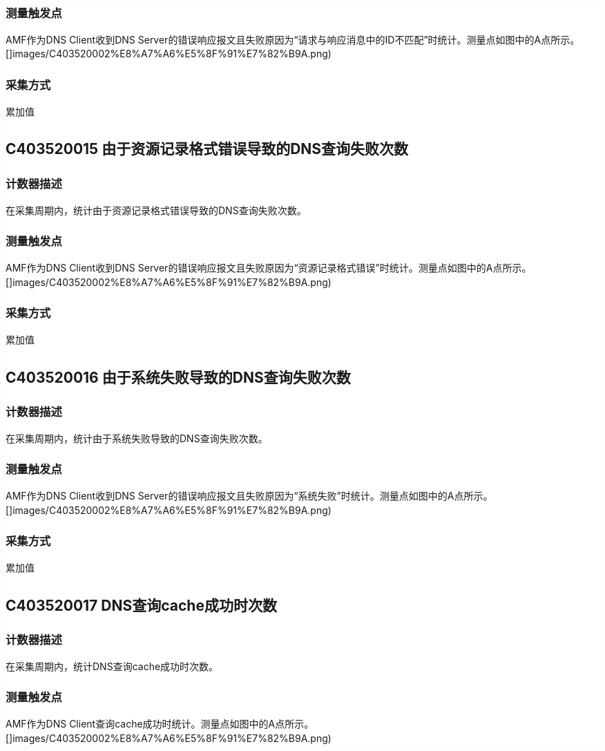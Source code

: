 
### 测量触发点 
AMF作为DNS Client收到DNS Server的错误响应报文且失败原因为“请求与响应消息中的ID不匹配”时统计。测量点如图中的A点所示。 
[]images/C403520002%E8%A7%A6%E5%8F%91%E7%82%B9A.png)


### 采集方式 
累加值 


## C403520015 由于资源记录格式错误导致的DNS查询失败次数 


### 计数器描述 
在采集周期内，统计由于资源记录格式错误导致的DNS查询失败次数。 


### 测量触发点 
AMF作为DNS Client收到DNS Server的错误响应报文且失败原因为“资源记录格式错误”时统计。测量点如图中的A点所示。 
[]images/C403520002%E8%A7%A6%E5%8F%91%E7%82%B9A.png)


### 采集方式 
累加值 


## C403520016 由于系统失败导致的DNS查询失败次数 


### 计数器描述 
在采集周期内，统计由于系统失败导致的DNS查询失败次数。 


### 测量触发点 
AMF作为DNS Client收到DNS Server的错误响应报文且失败原因为“系统失败”时统计。测量点如图中的A点所示。 
[]images/C403520002%E8%A7%A6%E5%8F%91%E7%82%B9A.png)


### 采集方式 
累加值 


## C403520017 DNS查询cache成功时次数 


### 计数器描述 
在采集周期内，统计DNS查询cache成功时次数。 


### 测量触发点 
AMF作为DNS Client查询cache成功时统计。测量点如图中的A点所示。 
[]images/C403520002%E8%A7%A6%E5%8F%91%E7%82%B9A.png)
